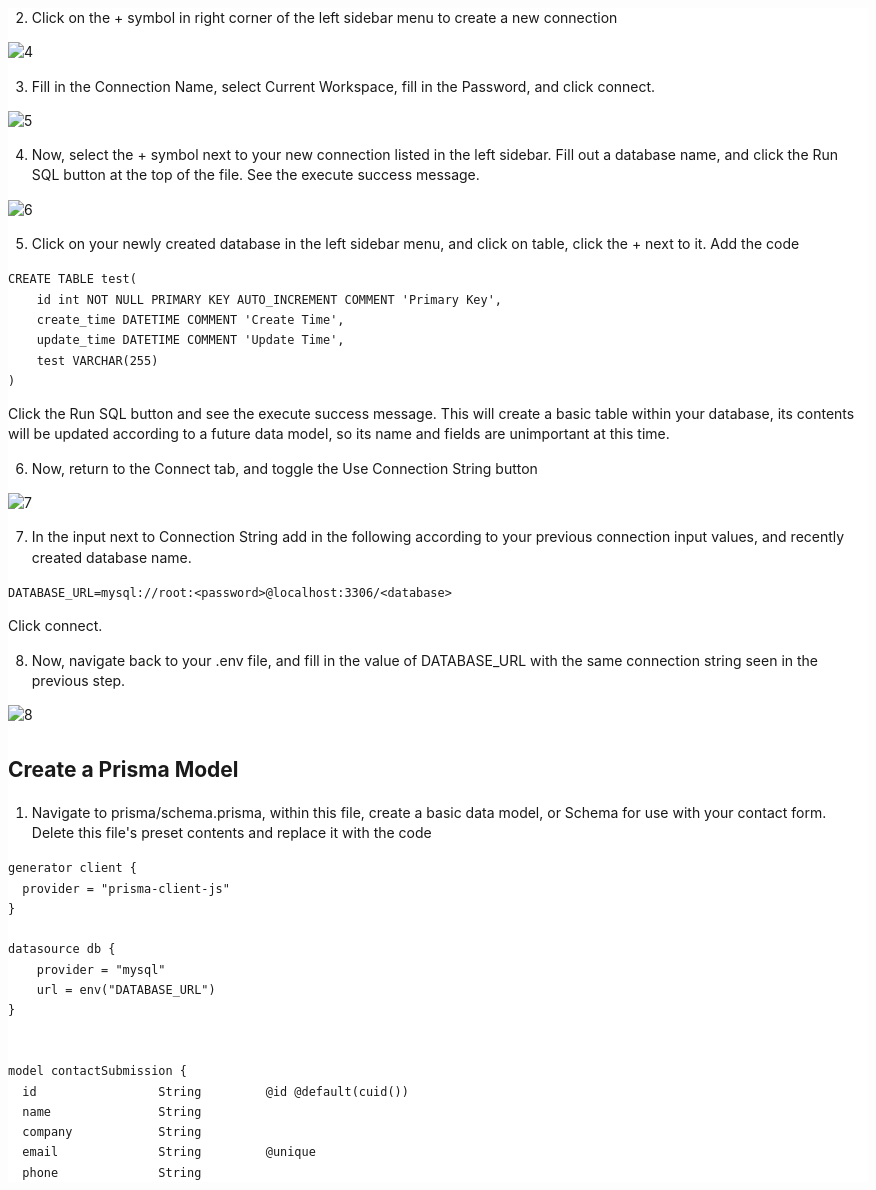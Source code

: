 2. Click on the + symbol in right corner of the left sidebar menu to create a new connection

![4](https://i.imgur.com/QER9ZBF.jpg)

3. Fill in the Connection Name, select Current Workspace, fill in the Password, and click connect.

![5](https://i.imgur.com/1tu6awZ.jpg)

4. Now, select the + symbol next to your new connection listed in the left sidebar. Fill out a database name, and click the Run SQL button at the top of the file. See the execute success message.

![6](https://i.imgur.com/V7xiUUl.jpg)

5. Click on your newly created database in the left sidebar menu, and click on table, click the + next to it. Add the code

```
CREATE TABLE test(  
    id int NOT NULL PRIMARY KEY AUTO_INCREMENT COMMENT 'Primary Key',
    create_time DATETIME COMMENT 'Create Time',
    update_time DATETIME COMMENT 'Update Time',
    test VARCHAR(255) 
)
```

Click the Run SQL button and see the execute success message. This will create a basic table within your database, its contents will be updated according to a future data model, so its name and fields are unimportant at this time. 

6. Now, return to the Connect tab, and toggle the Use Connection String button

![7](https://i.imgur.com/WagnABv.jpg)

7. In the input next to Connection String add in the following according to your previous connection input values, and recently created database name.

```
DATABASE_URL=mysql://root:<password>@localhost:3306/<database>
```

Click connect.

8. Now, navigate back to your .env file, and fill in the value of DATABASE_URL with the same connection string seen in the previous step.

![8](https://i.imgur.com/XX09cWi.jpg)

## Create a Prisma Model

1. Navigate to prisma/schema.prisma, within this file, create a basic data model, or Schema for use with your contact form. Delete this file's preset contents and replace it with the code

```
generator client {
  provider = "prisma-client-js"
}

datasource db {
    provider = "mysql"
    url = env("DATABASE_URL")
}


model contactSubmission {
  id                 String         @id @default(cuid())
  name               String         
  company            String         
  email              String         @unique
  phone              String         
```